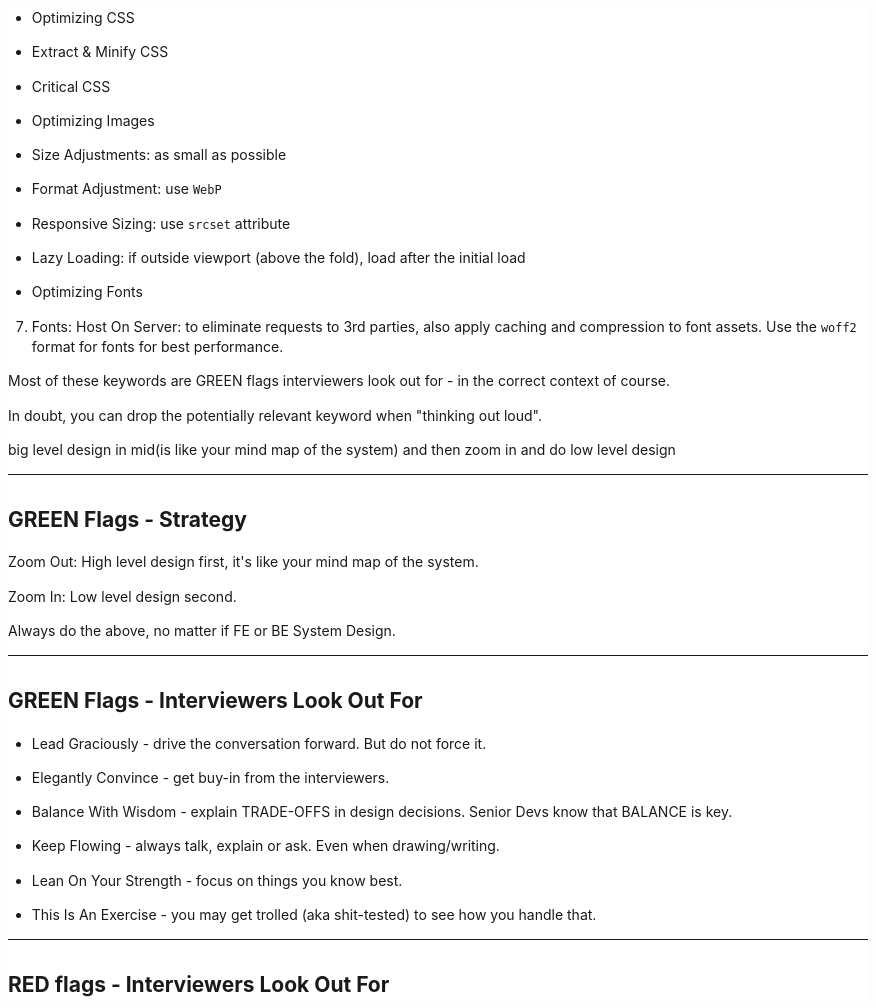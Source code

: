 - Optimizing CSS
- Extract & Minify CSS
- Critical CSS

- Optimizing Images
- Size Adjustments: as small as possible
- Format Adjustment: use `WebP`
- Responsive Sizing: use `srcset` attribute
- Lazy Loading: if outside viewport (above the fold), load after the initial load

- Optimizing Fonts



7. Fonts: Host On Server: to eliminate requests to 3rd parties, also apply caching and compression to font assets. Use the `woff2` format for fonts for best performance.





Most of these keywords are GREEN flags interviewers look out for - in the correct context of course. 

In doubt, you can drop the potentially relevant keyword when "thinking out loud".

big level design in mid(is like your mind map of the system) and then zoom in and do low level design

-------------------------------------------------------

## GREEN Flags - Strategy

Zoom Out: High level design first, it's like your mind map of the system.

Zoom In: Low level design second.

Always do the above, no matter if FE or BE System Design.

-------------------------------------------------------

## GREEN Flags - Interviewers Look Out For

- Lead Graciously - drive the conversation forward. But do not force it.

- Elegantly Convince - get buy-in from the interviewers.

- Balance With Wisdom - explain TRADE-OFFS in design decisions. Senior Devs know that BALANCE is key.

- Keep Flowing - always talk, explain or ask. Even when drawing/writing.

- Lean On Your Strength - focus on things you know best.

- This Is An Exercise - you may get trolled (aka shit-tested) to see how you handle that.

-------------------------------------------------------

## RED flags - Interviewers Look Out For
